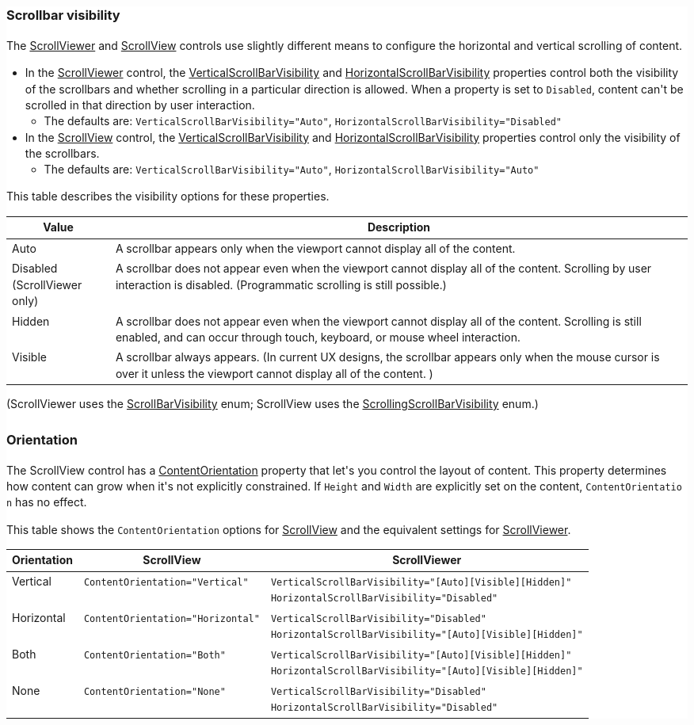 ### Scrollbar visibility

The [ScrollViewer](/windows/windows-app-sdk/api/winrt/microsoft.ui.xaml.controls.scrollviewer) and [ScrollView](/windows/windows-app-sdk/api/winrt/microsoft.ui.xaml.controls.scrollview) controls use slightly different means to configure the horizontal and vertical scrolling of content.

- In the [ScrollViewer](/windows/windows-app-sdk/api/winrt/microsoft.ui.xaml.controls.scrollviewer) control, the [VerticalScrollBarVisibility](/windows/windows-app-sdk/api/winrt/microsoft.ui.xaml.controls.scrollviewer.verticalscrollbarvisibility) and [HorizontalScrollBarVisibility](/windows/windows-app-sdk/api/winrt/microsoft.ui.xaml.controls.scrollviewer.horizontalscrollbarvisibility) properties control both the visibility of the scrollbars and whether scrolling in a particular direction is allowed. When a property is set to `Disabled`, content can't be scrolled in that direction by user interaction.
  - The defaults are: `VerticalScrollBarVisibility="Auto"`, `HorizontalScrollBarVisibility="Disabled"`
- In the [ScrollView](/windows/windows-app-sdk/api/winrt/microsoft.ui.xaml.controls.scrollview) control, the [VerticalScrollBarVisibility](/windows/windows-app-sdk/api/winrt/microsoft.ui.xaml.controls.scrollview.verticalscrollbarvisibility) and [HorizontalScrollBarVisibility](/windows/windows-app-sdk/api/winrt/microsoft.ui.xaml.controls.scrollview.horizontalscrollbarvisibility) properties control only the visibility of the scrollbars.
  - The defaults are: `VerticalScrollBarVisibility="Auto"`, `HorizontalScrollBarVisibility="Auto"`

This table describes the visibility options for these properties.

| Value | Description |
|--|--|
| Auto | A scrollbar appears only when the viewport cannot display all of the content. |
| Disabled (ScrollViewer only) | A scrollbar does not appear even when the viewport cannot display all of the content. Scrolling by user interaction is disabled. (Programmatic scrolling is still possible.) |
| Hidden | A scrollbar does not appear even when the viewport cannot display all of the content. Scrolling is still enabled, and can occur through touch, keyboard, or mouse wheel interaction. |
| Visible | A scrollbar always appears. (In current UX designs, the scrollbar appears only when the mouse cursor is over it unless the viewport cannot display all of the content. ) |

(ScrollViewer uses the [ScrollBarVisibility](/windows/windows-app-sdk/api/winrt/microsoft.ui.xaml.controls.scrollbarvisibility) enum; ScrollView uses the [ScrollingScrollBarVisibility](/windows/windows-app-sdk/api/winrt/microsoft.ui.xaml.controls.scrollingscrollbarvisibility) enum.)

### Orientation

The ScrollView control has a [ContentOrientation](/windows/windows-app-sdk/api/winrt/microsoft.ui.xaml.controls.scrollview.contentorientation) property that let's you control the layout of content. This property determines how content can grow when it's not explicitly constrained. If `Height` and `Width` are explicitly set on the content, `ContentOrientation` has no effect.

This table shows the `ContentOrientation` options for [ScrollView](/windows/windows-app-sdk/api/winrt/microsoft.ui.xaml.controls.scrollview) and the equivalent settings for [ScrollViewer](/windows/windows-app-sdk/api/winrt/microsoft.ui.xaml.controls.scrollviewer).

| Orientation | ScrollView | ScrollViewer |
|--|--|--|
| Vertical | `ContentOrientation="Vertical"` | `VerticalScrollBarVisibility="[Auto][Visible][Hidden]"`<br/>`HorizontalScrollBarVisibility="Disabled"` |
| Horizontal | `ContentOrientation="Horizontal"` | `VerticalScrollBarVisibility="Disabled"`<br/>`HorizontalScrollBarVisibility="[Auto][Visible][Hidden]"` |
| Both | `ContentOrientation="Both"` | `VerticalScrollBarVisibility="[Auto][Visible][Hidden]"`<br/>`HorizontalScrollBarVisibility="[Auto][Visible][Hidden]"` |
| None | `ContentOrientation="None"`<br/> | `VerticalScrollBarVisibility="Disabled"`<br/>`HorizontalScrollBarVisibility="Disabled"` |
